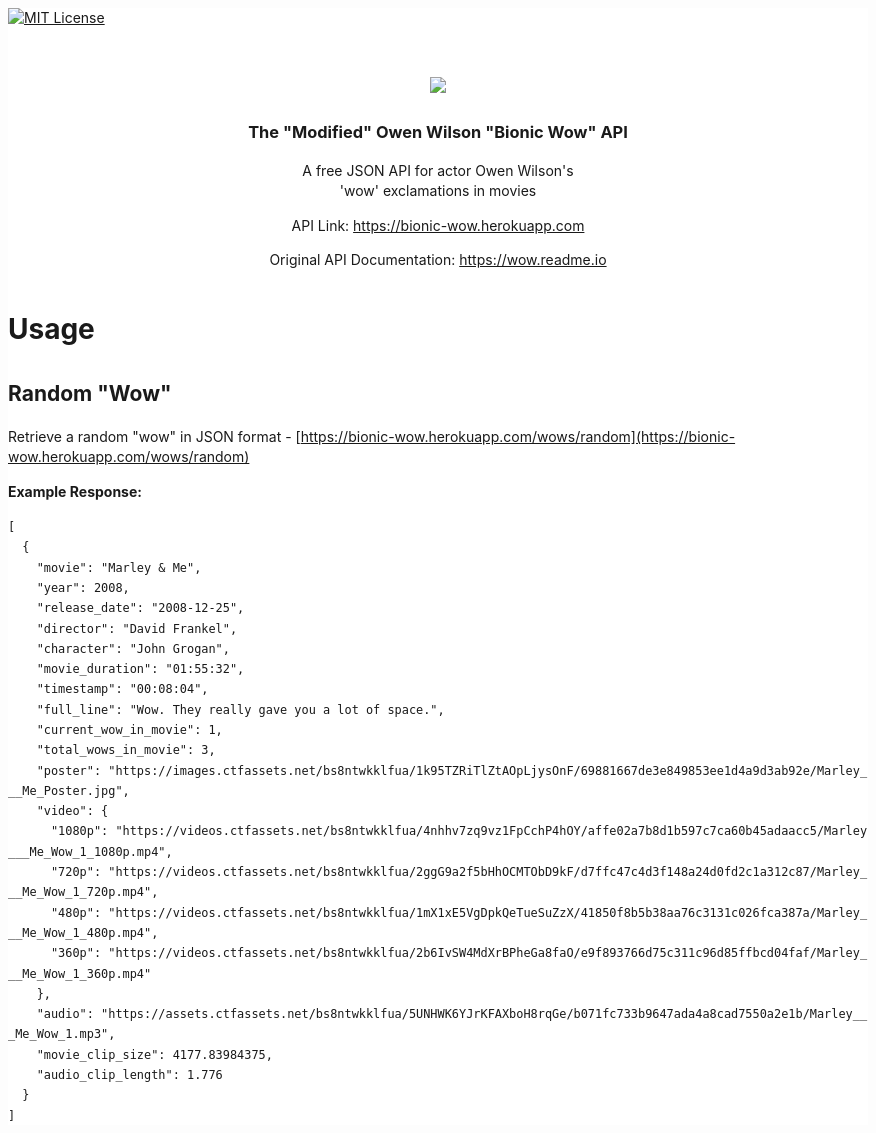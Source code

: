 [![MIT License][license-shield]][license-url]


<br />
<p align="center">
  <a href="https://github.com/wilwhaley/owen-wilson-wow-api">
   <img src="https://images.ctfassets.net/bs8ntwkklfua/a8VZVlcGzNSojLjqqs0m5/9b46108b023fa929f40d6b261cb16c86/Transparent_Owen_Wilson.png" width="150" />
  </a>
   
  <h3 align="center">The "Modified" Owen Wilson "Bionic Wow" API</h3>

  <p align="center">
    A free JSON API for actor Owen Wilson's
    <br />
    'wow' exclamations in movies
    <br />
  </p>
   <p align="center">API Link: <a href="https://bionic-wow.herokuapp.com/">https://bionic-wow.herokuapp.com</a></p>
   <p align="center">Original API Documentation: <a href="https://wow.readme.io">https://wow.readme.io</a></p>
</p>

# Usage

## Random "Wow"

Retrieve a random "wow" in JSON format - [https://bionic-wow.herokuapp.com/wows/random](https://bionic-wow.herokuapp.com/wows/random)

<b>Example Response:</b>

```jsonc
[
  {
    "movie": "Marley & Me",
    "year": 2008,
    "release_date": "2008-12-25",
    "director": "David Frankel",
    "character": "John Grogan",
    "movie_duration": "01:55:32",
    "timestamp": "00:08:04",
    "full_line": "Wow. They really gave you a lot of space.",
    "current_wow_in_movie": 1,
    "total_wows_in_movie": 3,
    "poster": "https://images.ctfassets.net/bs8ntwkklfua/1k95TZRiTlZtAOpLjysOnF/69881667de3e849853ee1d4a9d3ab92e/Marley___Me_Poster.jpg",
    "video": {
      "1080p": "https://videos.ctfassets.net/bs8ntwkklfua/4nhhv7zq9vz1FpCchP4hOY/affe02a7b8d1b597c7ca60b45adaacc5/Marley___Me_Wow_1_1080p.mp4",
      "720p": "https://videos.ctfassets.net/bs8ntwkklfua/2ggG9a2f5bHhOCMTObD9kF/d7ffc47c4d3f148a24d0fd2c1a312c87/Marley___Me_Wow_1_720p.mp4",
      "480p": "https://videos.ctfassets.net/bs8ntwkklfua/1mX1xE5VgDpkQeTueSuZzX/41850f8b5b38aa76c3131c026fca387a/Marley___Me_Wow_1_480p.mp4",
      "360p": "https://videos.ctfassets.net/bs8ntwkklfua/2b6IvSW4MdXrBPheGa8faO/e9f893766d75c311c96d85ffbcd04faf/Marley___Me_Wow_1_360p.mp4"
    },
    "audio": "https://assets.ctfassets.net/bs8ntwkklfua/5UNHWK6YJrKFAXboH8rqGe/b071fc733b9647ada4a8cad7550a2e1b/Marley___Me_Wow_1.mp3",
    "movie_clip_size": 4177.83984375,
    "audio_clip_length": 1.776
  }
]
```

[license-shield]: https://img.shields.io/github/license/othneildrew/Best-README-Template.svg?style=for-the-badge
[license-url]: https://github.com/wilwhaley/owen-wilson-wow-api/blob/main/LICENSE.txt